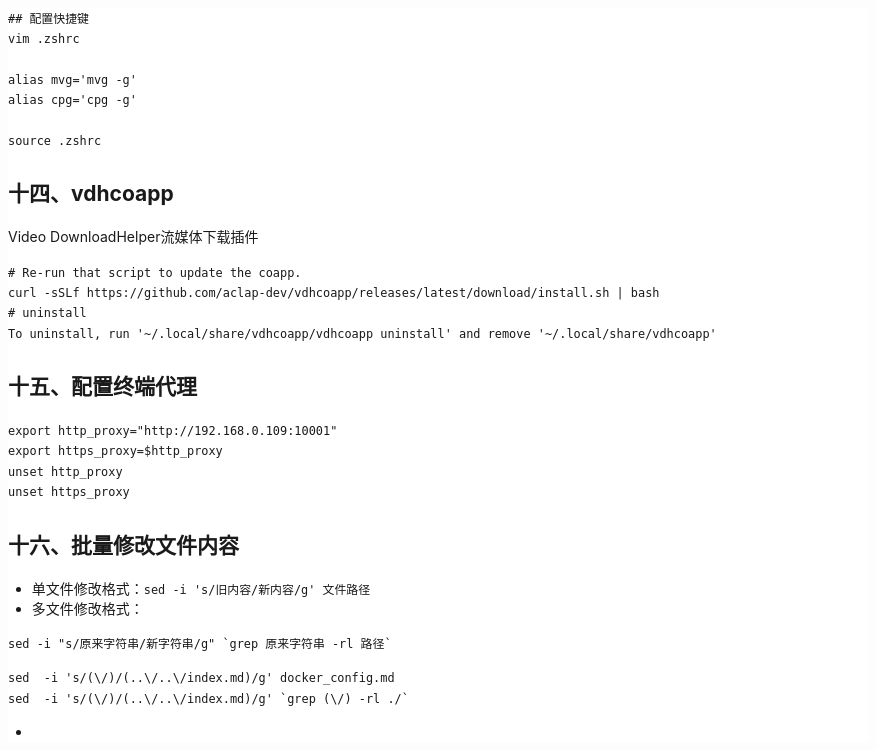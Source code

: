 ``` shell
## 配置快捷键
vim .zshrc

alias mvg='mvg -g'
alias cpg='cpg -g'

source .zshrc
```

## 十四、vdhcoapp
Video DownloadHelper流媒体下载插件

``` shell
# Re-run that script to update the coapp.
curl -sSLf https://github.com/aclap-dev/vdhcoapp/releases/latest/download/install.sh | bash
# uninstall
To uninstall, run '~/.local/share/vdhcoapp/vdhcoapp uninstall' and remove '~/.local/share/vdhcoapp'
```

## 十五、配置终端代理

``` shell
export http_proxy="http://192.168.0.109:10001"
export https_proxy=$http_proxy
unset http_proxy
unset https_proxy
```

## 十六、批量修改文件内容

- 单文件修改格式：`sed -i 's/旧内容/新内容/g' 文件路径`
- 多文件修改格式：
```
sed -i "s/原来字符串/新字符串/g" `grep 原来字符串 -rl 路径`
```

``` shell
sed  -i 's/(\/)/(..\/..\/index.md)/g' docker_config.md
sed  -i 's/(\/)/(..\/..\/index.md)/g' `grep (\/) -rl ./`
```

- 